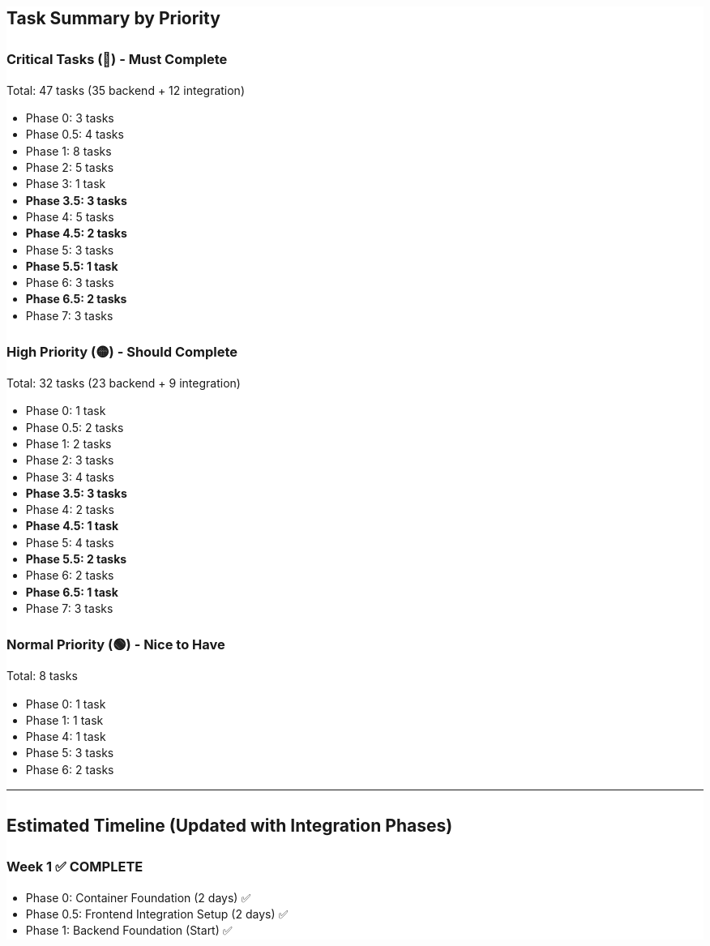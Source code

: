
## Task Summary by Priority

### Critical Tasks (🔴) - Must Complete
Total: 47 tasks (35 backend + 12 integration)
- Phase 0: 3 tasks
- Phase 0.5: 4 tasks
- Phase 1: 8 tasks
- Phase 2: 5 tasks
- Phase 3: 1 task
- **Phase 3.5: 3 tasks**
- Phase 4: 5 tasks
- **Phase 4.5: 2 tasks**
- Phase 5: 3 tasks
- **Phase 5.5: 1 task**
- Phase 6: 3 tasks
- **Phase 6.5: 2 tasks**
- Phase 7: 3 tasks

### High Priority (🟡) - Should Complete
Total: 32 tasks (23 backend + 9 integration)
- Phase 0: 1 task
- Phase 0.5: 2 tasks
- Phase 1: 2 tasks
- Phase 2: 3 tasks
- Phase 3: 4 tasks
- **Phase 3.5: 3 tasks**
- Phase 4: 2 tasks
- **Phase 4.5: 1 task**
- Phase 5: 4 tasks
- **Phase 5.5: 2 tasks**
- Phase 6: 2 tasks
- **Phase 6.5: 1 task**
- Phase 7: 3 tasks

### Normal Priority (🟢) - Nice to Have
Total: 8 tasks
- Phase 0: 1 task
- Phase 1: 1 task
- Phase 4: 1 task
- Phase 5: 3 tasks
- Phase 6: 2 tasks

---

## Estimated Timeline (Updated with Integration Phases)

### Week 1 ✅ COMPLETE
- Phase 0: Container Foundation (2 days) ✅
- Phase 0.5: Frontend Integration Setup (2 days) ✅
- Phase 1: Backend Foundation (Start) ✅
